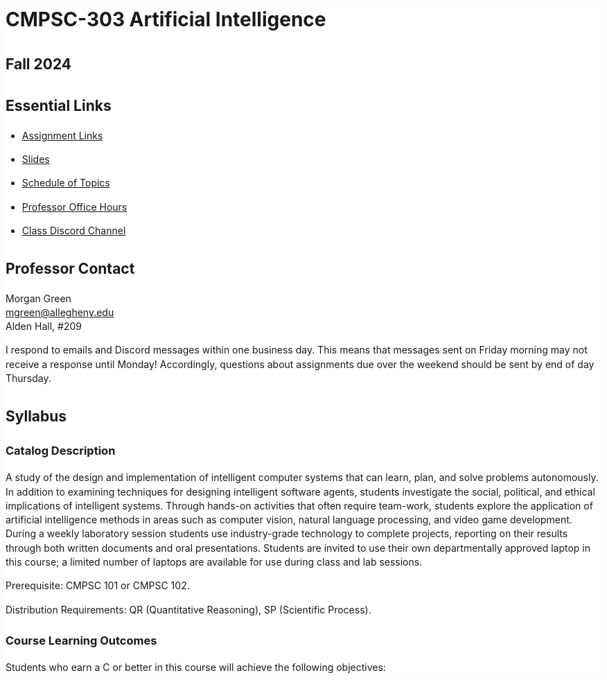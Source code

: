 # CMPSC-303 Artificial Intelligence

## Fall 2024

## Essential Links

- [Assignment Links](https://allegheny.instructure.com/courses/11083/assignments) 

- [Slides](https://drive.google.com/drive/folders/1nnPXaz3lpiarqAO2kBn2tA9wEFOimALW)

[//]: # (Gradebook TODO)

- [Schedule of Topics](schedule.md)

[//]: # (Department Policies TODO)


- [Professor Office Hours](https://calendar.google.com/calendar/u/0/appointments/schedules/AcZssZ1ZnFy9IkWemSjQ98WWhGh7UVwkph3U2RuDrrLt781dWM4x_bQPunp9mylOe8TXdHWjtKpGa1SP) 

- [Class Discord Channel](https://discord.com/channels/877320365825749002/1271860126705520720)



## Professor Contact

Morgan Green <br>
mgreen@allegheny.edu <br>
Alden Hall, #209

I respond to emails and Discord messages within one business day. 
This means that messages sent on Friday morning may not receive a response until Monday!
Accordingly, questions about assignments due over the weekend should be sent by end of day Thursday. 

## Syllabus

### Catalog Description

A study of the design and implementation of intelligent computer systems that can learn, plan, and solve problems autonomously. In addition to examining techniques for designing intelligent software agents, students investigate the social, political, and ethical implications of intelligent systems. Through hands-on activities that often require team-work, students explore the application of artificial intelligence methods in areas such as computer vision, natural language processing, and video game development. During a weekly laboratory session students use industry-grade technology to complete projects, reporting on their results through both written documents and oral presentations. Students are invited to use their own departmentally approved laptop in this course; a limited number of laptops are available for use during class and lab sessions. 

Prerequisite: CMPSC 101 or CMPSC 102. 

Distribution Requirements: QR (Quantitative Reasoning), SP (Scientific Process).

### Course Learning Outcomes

Students who earn a C or better in this course will achieve the following objectives:
